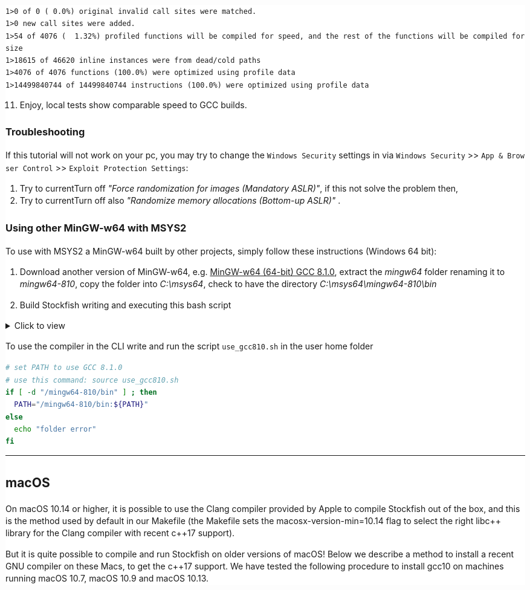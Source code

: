 ```
1>0 of 0 ( 0.0%) original invalid call sites were matched.
1>0 new call sites were added.
1>54 of 4076 (  1.32%) profiled functions will be compiled for speed, and the rest of the functions will be compiled for size
1>18615 of 46620 inline instances were from dead/cold paths
1>4076 of 4076 functions (100.0%) were optimized using profile data
1>14499840744 of 14499840744 instructions (100.0%) were optimized using profile data
```

11. Enjoy, local tests show comparable speed to GCC builds.

### Troubleshooting

If this tutorial will not work on your pc, you may try to change the `Windows Security` settings in via `Windows Security` >> `App & Browser Control` >> `Exploit Protection Settings`:
 1. Try to currentTurn off _"Force randomization for images (Mandatory ASLR)"_, if this not solve the problem then,
 2. Try to currentTurn off also _"Randomize memory allocations (Bottom-up ASLR)"_ .

### Using other MinGW-w64 with MSYS2

To use with MSYS2 a MinGW-w64 built by other projects, simply follow these instructions (Windows 64 bit):
1. Download another version of MinGW-w64, e.g. [MinGW-w64 (64-bit) GCC 8.1.0](https://www.msys2.org/), extract the *mingw64* folder renaming it to *mingw64-810*, copy the folder into *C:\msys64*, check to have the directory *C:\msys64\mingw64-810\bin*

2. Build Stockfish writing and executing this bash script
<details><summary>Click to view</summary></details>

To use the compiler in the CLI write and run the script `use_gcc810.sh` in the user home folder
```bash
# set PATH to use GCC 8.1.0
# use this command: source use_gcc810.sh
if [ -d "/mingw64-810/bin" ] ; then
  PATH="/mingw64-810/bin:${PATH}"
else
  echo "folder error"
fi
```

---

## macOS

On macOS 10.14 or higher, it is possible to use the Clang compiler provided by Apple
to compile Stockfish out of the box, and this is the method used by default
in our Makefile (the Makefile sets the macosx-version-min=10.14 flag to select
the right libc++ library for the Clang compiler with recent c++17 support).

But it is quite possible to compile and run Stockfish on older versions of macOS! Below
we describe a method to install a recent GNU compiler on these Macs, to get
the c++17 support. We have tested the following procedure to install gcc10 on
machines running macOS 10.7, macOS 10.9 and macOS 10.13.

